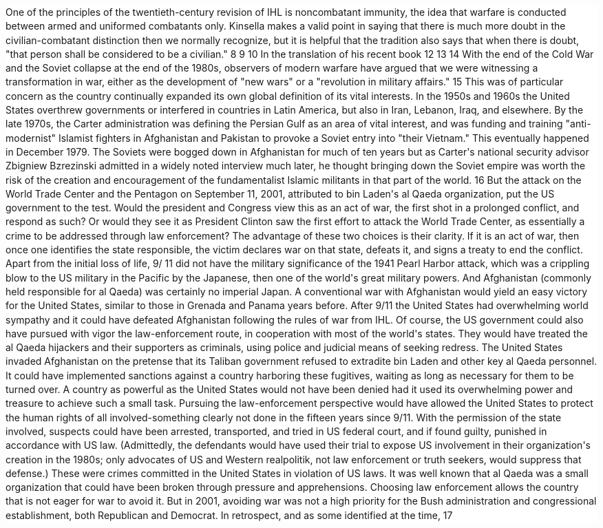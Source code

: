 One of the principles of the twentieth-century revision of IHL is noncombatant immunity, the idea that warfare is conducted between armed and uniformed combatants only. Kinsella makes a valid point in saying that there is much more doubt in the civilian-combatant distinction then we normally recognize, but it is helpful that the tradition also says that when there is doubt, "that person shall be considered to be a civilian." 
8
9
10
In the translation of his recent book 
12
13
14
With the end of the Cold War and the Soviet collapse at the end of the 1980s, observers of modern warfare have argued that we were witnessing a transformation in war, either as the development of "new wars" or a "revolution in military affairs." 
15
This was of particular concern as the country continually expanded its own global definition of its vital interests. In the 1950s and 1960s the United States overthrew governments or interfered in countries in Latin America, but also in Iran, Lebanon, Iraq, and elsewhere. By the late 1970s, the Carter administration was defining the Persian Gulf as an area of vital interest, and was funding and training "anti-modernist" Islamist fighters in Afghanistan and Pakistan to provoke a Soviet entry into "their Vietnam." This eventually happened in December 1979. The Soviets were bogged down in Afghanistan for much of ten years but as Carter's national security advisor Zbigniew Bzrezinski admitted in a widely noted interview much later, he thought bringing down the Soviet empire was worth the risk of the creation and encouragement of the fundamentalist Islamic militants in that part of the world. 
16
But the attack on the World Trade Center and the Pentagon on September 11, 2001, attributed to bin Laden's al Qaeda organization, put the US government to the test. Would the president and Congress view this as an act of war, the first shot in a prolonged conflict, and respond as such? Or would they see it as President Clinton saw the first effort to attack the World Trade Center, as essentially a crime to be addressed through law enforcement? The advantage of these two choices is their clarity. If it is an act of war, then once one identifies the state responsible, the victim declares war on that state, defeats it, and signs a treaty to end the conflict. Apart from the initial loss of life, 9/ 11 did not have the military significance of the 1941 Pearl Harbor attack, which was a crippling blow to the US military in the Pacific by the Japanese, then one of the world's great military powers. And Afghanistan (commonly held responsible for al Qaeda) was certainly no imperial Japan. A conventional war with Afghanistan would yield an easy victory for the United States, similar to those in Grenada and Panama years before. After 9/11 the United States had overwhelming world sympathy and it could have defeated Afghanistan following the rules of war from IHL.
Of course, the US government could also have pursued with vigor the law-enforcement route, in cooperation with most of the world's states. They would have treated the al Qaeda hijackers and their supporters as criminals, using police and judicial means of seeking redress. The United States invaded Afghanistan on the pretense that its Taliban government refused to extradite bin Laden and other key al Qaeda personnel. It could have implemented sanctions against a country harboring these fugitives, waiting as long as necessary for them to be turned over. A country as powerful as the United States would not have been denied had it used its overwhelming power and treasure to achieve such a small task. Pursuing the law-enforcement perspective would have allowed the United States to protect the human rights of all involved-something clearly not done in the fifteen years since 9/11. With the permission of the state involved, suspects could have been arrested, transported, and tried in US federal court, and if found guilty, punished in accordance with US law. (Admittedly, the defendants would have used their trial to expose US involvement in their organization's creation in the 1980s; only advocates of US and Western realpolitik, not law enforcement or truth seekers, would suppress that defense.) These were crimes committed in the United States in violation of US laws. It was well known that al Qaeda was a small organization that could have been broken through pressure and apprehensions. Choosing law enforcement allows the country that is not eager for war to avoid it. But in 2001, avoiding war was not a high priority for the Bush administration and congressional establishment, both Republican and Democrat. In retrospect, and as some identified at the time, 
17